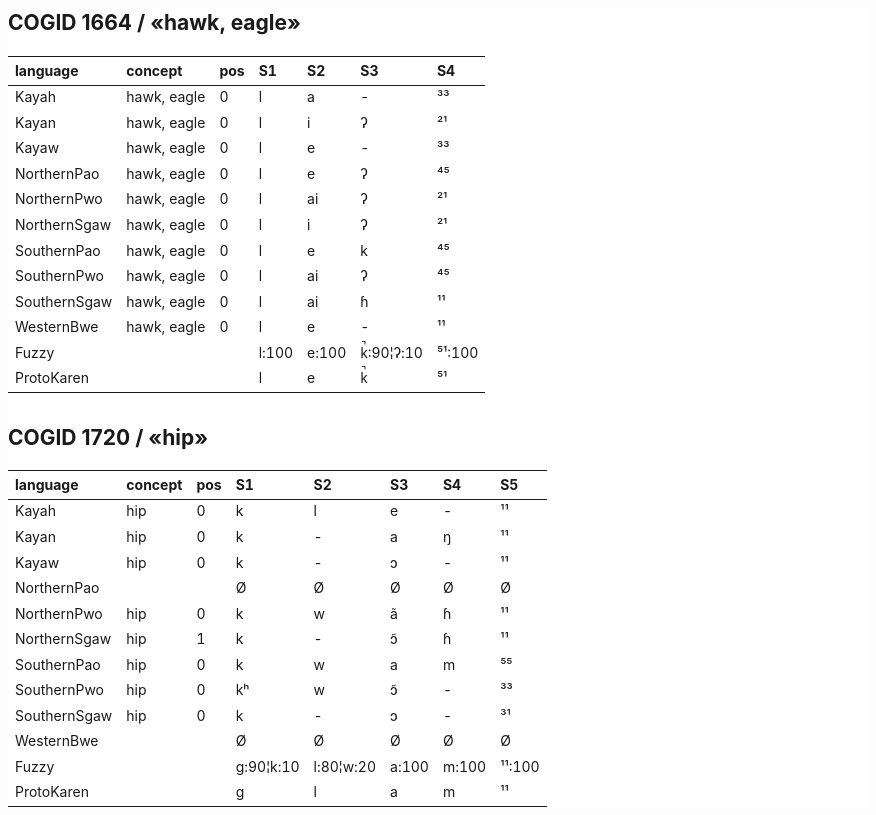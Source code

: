## COGID 1664 / «hawk, eagle»

| language     | concept     | pos   | S1    | S2    | S3         | S4     |
|:-------------|:------------|:------|:------|:------|:-----------|:-------|
| Kayah        | hawk, eagle | 0     | l     | a     | -          | ³³     |
| Kayan        | hawk, eagle | 0     | l     | i     | ʔ          | ²¹     |
| Kayaw        | hawk, eagle | 0     | l     | e     | -          | ³³     |
| NorthernPao  | hawk, eagle | 0     | l     | e     | ʔ          | ⁴⁵     |
| NorthernPwo  | hawk, eagle | 0     | l     | ai    | ʔ          | ²¹     |
| NorthernSgaw | hawk, eagle | 0     | l     | i     | ʔ          | ²¹     |
| SouthernPao  | hawk, eagle | 0     | l     | e     | k          | ⁴⁵     |
| SouthernPwo  | hawk, eagle | 0     | l     | ai    | ʔ          | ⁴⁵     |
| SouthernSgaw | hawk, eagle | 0     | l     | ai    | ɦ          | ¹¹     |
| WesternBwe   | hawk, eagle | 0     | l     | e     | -          | ¹¹     |
| Fuzzy        |             |       | l:100 | e:100 | k̚:90¦ʔ:10 | ⁵¹:100 |
| ProtoKaren   |             |       | l     | e     | k̚         | ⁵¹     |

## COGID 1720 / «hip»

| language     | concept   | pos   | S1        | S2        | S3    | S4    | S5     |
|:-------------|:----------|:------|:----------|:----------|:------|:------|:-------|
| Kayah        | hip       | 0     | k         | l         | e     | -     | ¹¹     |
| Kayan        | hip       | 0     | k         | -         | a     | ŋ     | ¹¹     |
| Kayaw        | hip       | 0     | k         | -         | ɔ     | -     | ¹¹     |
| NorthernPao  |           |       | Ø         | Ø         | Ø     | Ø     | Ø      |
| NorthernPwo  | hip       | 0     | k         | w         | ã     | ɦ     | ¹¹     |
| NorthernSgaw | hip       | 1     | k         | -         | ɔ̃    | ɦ     | ¹¹     |
| SouthernPao  | hip       | 0     | k         | w         | a     | m     | ⁵⁵     |
| SouthernPwo  | hip       | 0     | kʰ        | w         | ɔ̃    | -     | ³³     |
| SouthernSgaw | hip       | 0     | k         | -         | ɔ     | -     | ³¹     |
| WesternBwe   |           |       | Ø         | Ø         | Ø     | Ø     | Ø      |
| Fuzzy        |           |       | g:90¦k:10 | l:80¦w:20 | a:100 | m:100 | ¹¹:100 |
| ProtoKaren   |           |       | g         | l         | a     | m     | ¹¹     |
